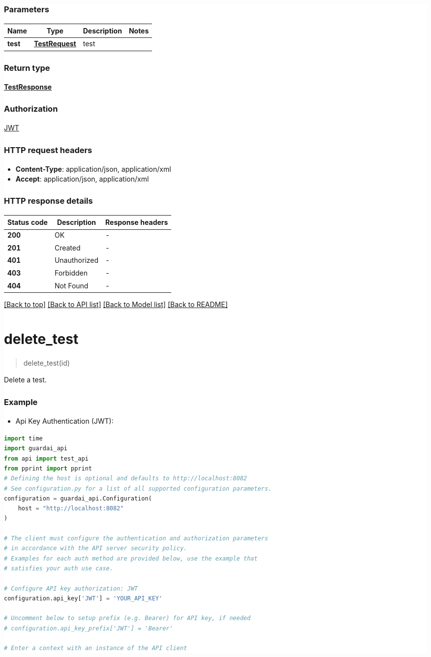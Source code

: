 
### Parameters

Name | Type | Description  | Notes
------------- | ------------- | ------------- | -------------
 **test** | [**TestRequest**](TestRequest.md)| test |

### Return type

[**TestResponse**](TestResponse.md)

### Authorization

[JWT](../README.md#JWT)

### HTTP request headers

 - **Content-Type**: application/json, application/xml
 - **Accept**: application/json, application/xml


### HTTP response details

| Status code | Description | Response headers |
|-------------|-------------|------------------|
**200** | OK |  -  |
**201** | Created |  -  |
**401** | Unauthorized |  -  |
**403** | Forbidden |  -  |
**404** | Not Found |  -  |

[[Back to top]](#) [[Back to API list]](../README.md#documentation-for-api-endpoints) [[Back to Model list]](../README.md#documentation-for-models) [[Back to README]](../README.md)

# **delete_test**
> delete_test(id)

Delete a test.

### Example

* Api Key Authentication (JWT):

```python
import time
import guardai_api
from api import test_api
from pprint import pprint
# Defining the host is optional and defaults to http://localhost:8082
# See configuration.py for a list of all supported configuration parameters.
configuration = guardai_api.Configuration(
    host = "http://localhost:8082"
)

# The client must configure the authentication and authorization parameters
# in accordance with the API server security policy.
# Examples for each auth method are provided below, use the example that
# satisfies your auth use case.

# Configure API key authorization: JWT
configuration.api_key['JWT'] = 'YOUR_API_KEY'

# Uncomment below to setup prefix (e.g. Bearer) for API key, if needed
# configuration.api_key_prefix['JWT'] = 'Bearer'

# Enter a context with an instance of the API client
```